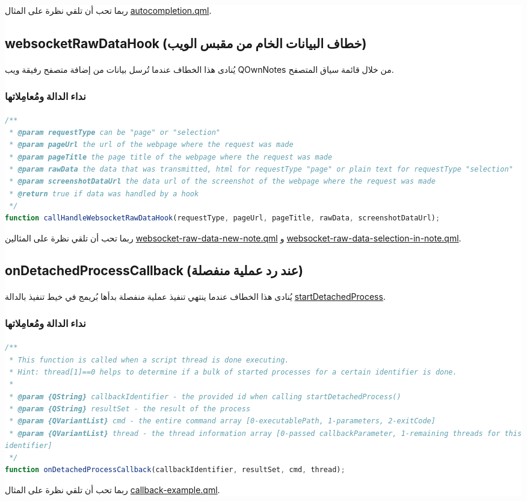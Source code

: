 ربما تحب أن تلقي نظرة على المثال [autocompletion.qml](https://github.com/pbek/QOwnNotes/blob/main/docs/scripting/examples/autocompletion.qml).

## websocketRawDataHook (خطاف البيانات الخام من مقبس الويب)

يُنادى هذا الخطاف عندما تُرسل بيانات من إضافة متصفح رفيقة ويب QOwnNotes من خلال قائمة سياق المتصفح.

### نداء الدالة ومُعامِلاتها

```js
/**
 * @param requestType can be "page" or "selection"
 * @param pageUrl the url of the webpage where the request was made
 * @param pageTitle the page title of the webpage where the request was made
 * @param rawData the data that was transmitted, html for requestType "page" or plain text for requestType "selection"
 * @param screenshotDataUrl the data url of the screenshot of the webpage where the request was made
 * @return true if data was handled by a hook
 */
function callHandleWebsocketRawDataHook(requestType, pageUrl, pageTitle, rawData, screenshotDataUrl);
```

ربما تحب أن تلقي نظرة على المثالين [websocket-raw-data-new-note.qml](https://github.com/pbek/QOwnNotes/blob/main/docs/scripting/examples/websocket-raw-data-new-note.qml) و&nbsp;[websocket-raw-data-selection-in-note.qml](https://github.com/pbek/QOwnNotes/blob/main/docs/scripting/examples/websocket-raw-data-selection-in-note.qml).

## onDetachedProcessCallback (عند رد عملية منفصلة)

يُنادى هذا الخطاف عندما ينتهي تنفيذ عملية منفصلة بدأها بُريمج في خيط تنفيذ بالدالة [startDetachedProcess](methods-and-objects.html#starting-an-external-program-in-the-background).

### نداء الدالة ومُعامِلاتها

```js
/**
 * This function is called when a script thread is done executing.
 * Hint: thread[1]==0 helps to determine if a bulk of started processes for a certain identifier is done.
 *
 * @param {QString} callbackIdentifier - the provided id when calling startDetachedProcess()
 * @param {QString} resultSet - the result of the process
 * @param {QVariantList} cmd - the entire command array [0-executablePath, 1-parameters, 2-exitCode]
 * @param {QVariantList} thread - the thread information array [0-passed callbackParameter, 1-remaining threads for this identifier]
 */
function onDetachedProcessCallback(callbackIdentifier, resultSet, cmd, thread);
```

ربما تحب أن تلقي نظرة على المثال [callback-example.qml](https://github.com/pbek/QOwnNotes/blob/main/docs/scripting/examples/callback.qml).
